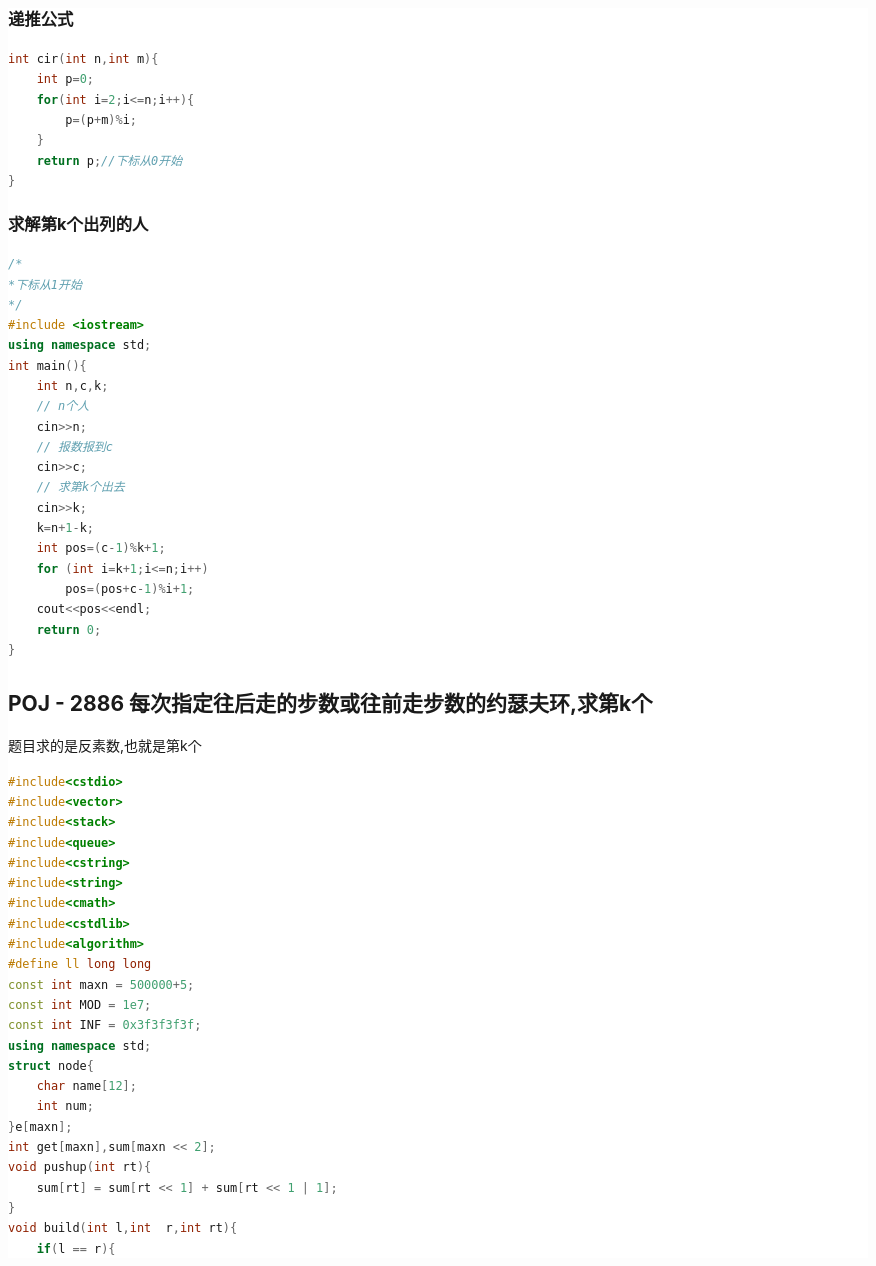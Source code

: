 ### 递推公式

```cpp
int cir(int n,int m){
	int p=0;
	for(int i=2;i<=n;i++){
		p=(p+m)%i;
	}
	return p;//下标从0开始
}
```

### 求解第k个出列的人

```cpp
/*
*下标从1开始
*/
#include <iostream>
using namespace std;
int main(){
	int n,c,k;
    // n个人
	cin>>n;
    // 报数报到c 
	cin>>c;
    // 求第k个出去
	cin>>k;
	k=n+1-k;
	int pos=(c-1)%k+1;
	for (int i=k+1;i<=n;i++)
		pos=(pos+c-1)%i+1;
	cout<<pos<<endl;
	return 0;
}
```
## POJ - 2886  每次指定往后走的步数或往前走步数的约瑟夫环,求第k个

题目求的是反素数,也就是第k个
```cpp
#include<cstdio>
#include<vector>
#include<stack>
#include<queue>
#include<cstring>
#include<string>
#include<cmath>
#include<cstdlib>
#include<algorithm>
#define ll long long
const int maxn = 500000+5;
const int MOD = 1e7;
const int INF = 0x3f3f3f3f;
using namespace std;
struct node{
    char name[12];
    int num;
}e[maxn];
int get[maxn],sum[maxn << 2];
void pushup(int rt){
    sum[rt] = sum[rt << 1] + sum[rt << 1 | 1];
}
void build(int l,int  r,int rt){
    if(l == r){
```